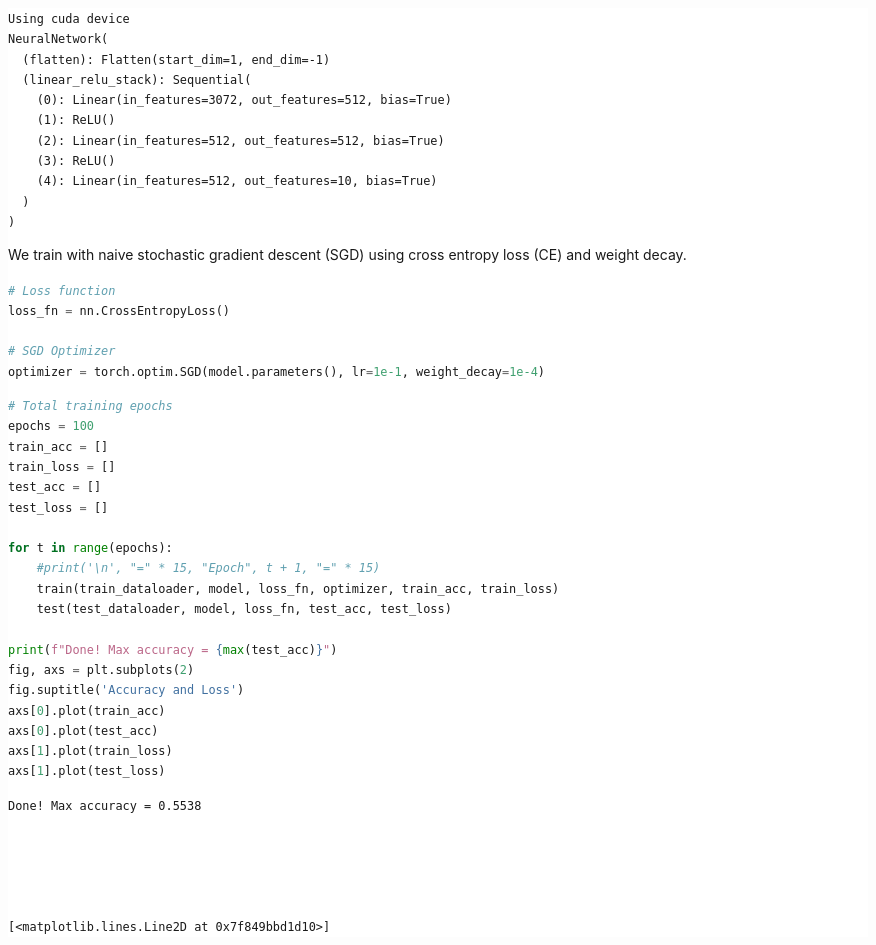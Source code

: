     Using cuda device
    NeuralNetwork(
      (flatten): Flatten(start_dim=1, end_dim=-1)
      (linear_relu_stack): Sequential(
        (0): Linear(in_features=3072, out_features=512, bias=True)
        (1): ReLU()
        (2): Linear(in_features=512, out_features=512, bias=True)
        (3): ReLU()
        (4): Linear(in_features=512, out_features=10, bias=True)
      )
    )


We train with naive stochastic gradient descent (SGD) using cross entropy loss (CE) and weight decay.


```python
# Loss function
loss_fn = nn.CrossEntropyLoss()

# SGD Optimizer
optimizer = torch.optim.SGD(model.parameters(), lr=1e-1, weight_decay=1e-4)
```


```python
# Total training epochs
epochs = 100
train_acc = []
train_loss = []
test_acc = []
test_loss = []

for t in range(epochs):
    #print('\n', "=" * 15, "Epoch", t + 1, "=" * 15)
    train(train_dataloader, model, loss_fn, optimizer, train_acc, train_loss)
    test(test_dataloader, model, loss_fn, test_acc, test_loss)
    
print(f"Done! Max accuracy = {max(test_acc)}")
fig, axs = plt.subplots(2)
fig.suptitle('Accuracy and Loss')
axs[0].plot(train_acc)
axs[0].plot(test_acc)
axs[1].plot(train_loss)
axs[1].plot(test_loss)
```

    Done! Max accuracy = 0.5538





    [<matplotlib.lines.Line2D at 0x7f849bbd1d10>]



